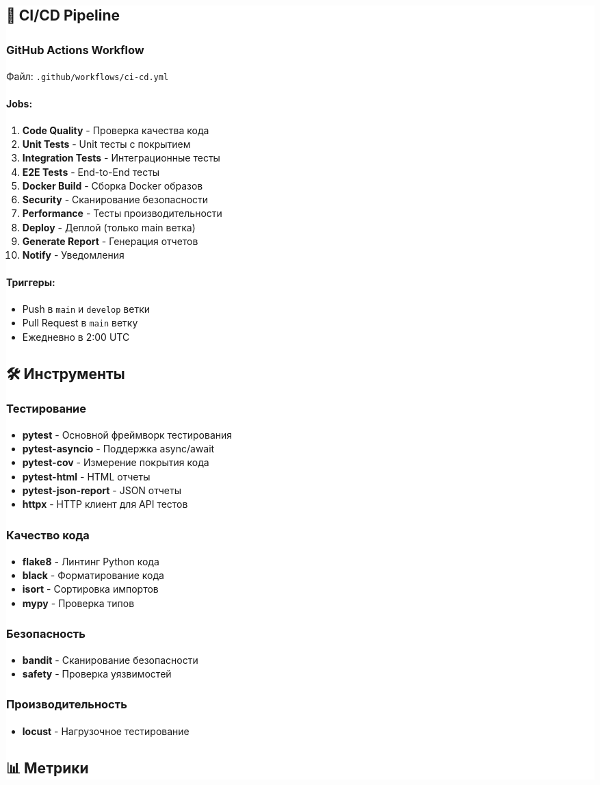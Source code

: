 ## 🔧 CI/CD Pipeline

### GitHub Actions Workflow

Файл: `.github/workflows/ci-cd.yml`

#### Jobs:
1. **Code Quality** - Проверка качества кода
2. **Unit Tests** - Unit тесты с покрытием
3. **Integration Tests** - Интеграционные тесты
4. **E2E Tests** - End-to-End тесты
5. **Docker Build** - Сборка Docker образов
6. **Security** - Сканирование безопасности
7. **Performance** - Тесты производительности
8. **Deploy** - Деплой (только main ветка)
9. **Generate Report** - Генерация отчетов
10. **Notify** - Уведомления

#### Триггеры:
- Push в `main` и `develop` ветки
- Pull Request в `main` ветку
- Ежедневно в 2:00 UTC

## 🛠️ Инструменты

### Тестирование
- **pytest** - Основной фреймворк тестирования
- **pytest-asyncio** - Поддержка async/await
- **pytest-cov** - Измерение покрытия кода
- **pytest-html** - HTML отчеты
- **pytest-json-report** - JSON отчеты
- **httpx** - HTTP клиент для API тестов

### Качество кода
- **flake8** - Линтинг Python кода
- **black** - Форматирование кода
- **isort** - Сортировка импортов
- **mypy** - Проверка типов

### Безопасность
- **bandit** - Сканирование безопасности
- **safety** - Проверка уязвимостей

### Производительность
- **locust** - Нагрузочное тестирование

## 📊 Метрики
